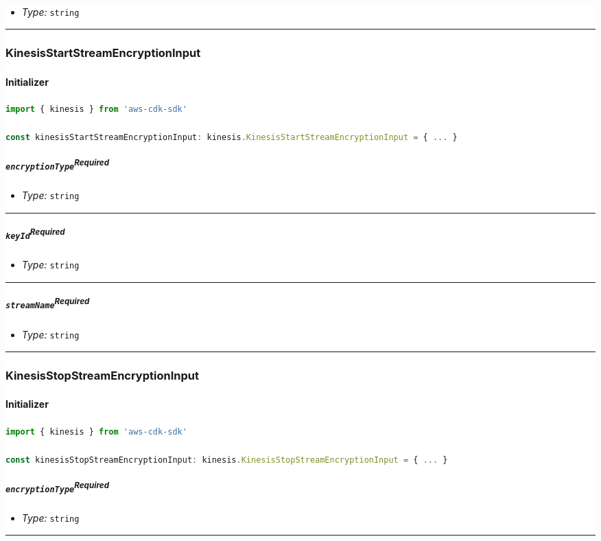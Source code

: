 - *Type:* `string`

---

### KinesisStartStreamEncryptionInput <a name="aws-cdk-sdk.kinesis.KinesisStartStreamEncryptionInput"></a>

#### Initializer <a name="[object Object].Initializer"></a>

```typescript
import { kinesis } from 'aws-cdk-sdk'

const kinesisStartStreamEncryptionInput: kinesis.KinesisStartStreamEncryptionInput = { ... }
```

##### `encryptionType`<sup>Required</sup> <a name="aws-cdk-sdk.kinesis.KinesisStartStreamEncryptionInput.property.encryptionType"></a>

- *Type:* `string`

---

##### `keyId`<sup>Required</sup> <a name="aws-cdk-sdk.kinesis.KinesisStartStreamEncryptionInput.property.keyId"></a>

- *Type:* `string`

---

##### `streamName`<sup>Required</sup> <a name="aws-cdk-sdk.kinesis.KinesisStartStreamEncryptionInput.property.streamName"></a>

- *Type:* `string`

---

### KinesisStopStreamEncryptionInput <a name="aws-cdk-sdk.kinesis.KinesisStopStreamEncryptionInput"></a>

#### Initializer <a name="[object Object].Initializer"></a>

```typescript
import { kinesis } from 'aws-cdk-sdk'

const kinesisStopStreamEncryptionInput: kinesis.KinesisStopStreamEncryptionInput = { ... }
```

##### `encryptionType`<sup>Required</sup> <a name="aws-cdk-sdk.kinesis.KinesisStopStreamEncryptionInput.property.encryptionType"></a>

- *Type:* `string`

---
